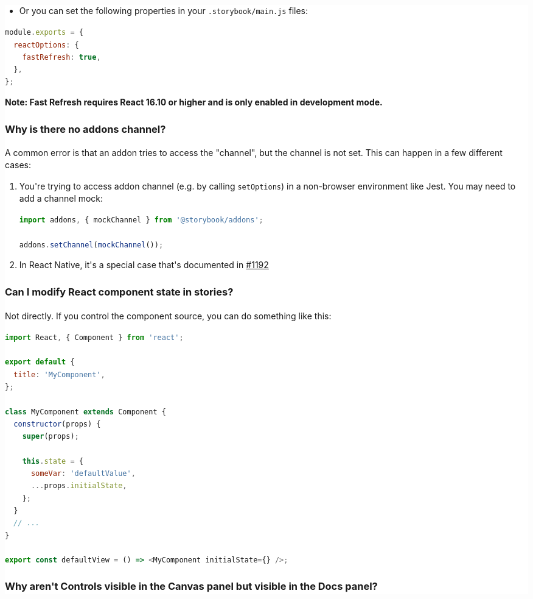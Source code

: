 - Or you can set the following properties in your `.storybook/main.js` files:

```js
module.exports = {
  reactOptions: {
    fastRefresh: true,
  },
};
```

**Note: Fast Refresh requires React 16.10 or higher and is only enabled in development mode.**

### Why is there no addons channel?

A common error is that an addon tries to access the "channel", but the channel is not set. This can happen in a few different cases:

1.  You're trying to access addon channel (e.g. by calling `setOptions`) in a non-browser environment like Jest. You may need to add a channel mock:

    ```js
    import addons, { mockChannel } from '@storybook/addons';

    addons.setChannel(mockChannel());
    ```

2.  In React Native, it's a special case that's documented in [#1192](https://github.com/storybookjs/storybook/issues/1192)

### Can I modify React component state in stories?

Not directly. If you control the component source, you can do something like this:

```js
import React, { Component } from 'react';

export default {
  title: 'MyComponent',
};

class MyComponent extends Component {
  constructor(props) {
    super(props);

    this.state = {
      someVar: 'defaultValue',
      ...props.initialState,
    };
  }
  // ...
}

export const defaultView = () => <MyComponent initialState={} />;
```

### Why aren't Controls visible in the Canvas panel but visible in the Docs panel?
